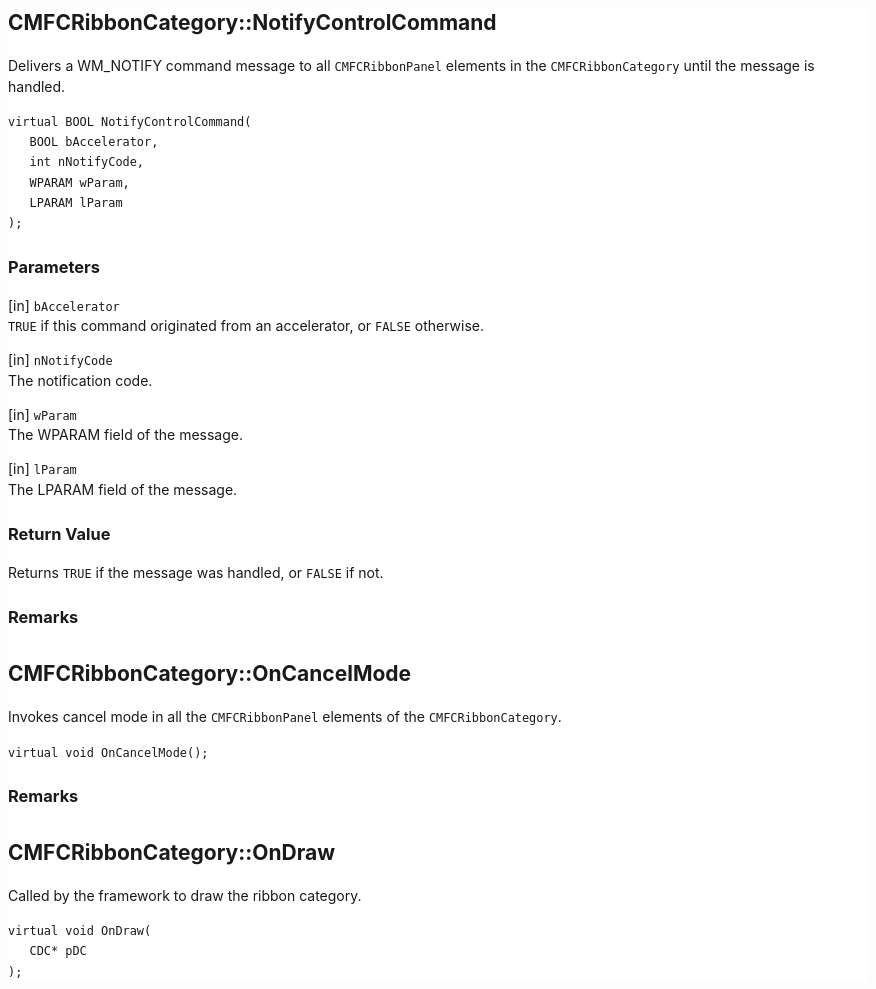 ##  <a name="cmfcribboncategory__notifycontrolcommand"></a>  CMFCRibbonCategory::NotifyControlCommand  
 Delivers a WM_NOTIFY command message to all `CMFCRibbonPanel` elements in the `CMFCRibbonCategory` until the message is handled.  
  
```  
virtual BOOL NotifyControlCommand(  
   BOOL bAccelerator,  
   int nNotifyCode,  
   WPARAM wParam,  
   LPARAM lParam  
);  
```  
  
### Parameters  
 [in] `bAccelerator`  
 `TRUE` if this command originated from an accelerator, or `FALSE` otherwise.  
  
 [in] `nNotifyCode`  
 The notification code.  
  
 [in] `wParam`  
 The WPARAM field of the message.  
  
 [in] `lParam`  
 The LPARAM field of the message.  
  
### Return Value  
 Returns `TRUE` if the message was handled, or `FALSE` if not.  
  
### Remarks  
  
##  <a name="cmfcribboncategory__oncancelmode"></a>  CMFCRibbonCategory::OnCancelMode  
 Invokes cancel mode in all the `CMFCRibbonPanel` elements of the `CMFCRibbonCategory`.  
  
```  
virtual void OnCancelMode();  
```  
  
### Remarks  
  
##  <a name="cmfcribboncategory__ondraw"></a>  CMFCRibbonCategory::OnDraw  
 Called by the framework to draw the ribbon category.  
  
```  
virtual void OnDraw(  
   CDC* pDC  
);  
```  
  
